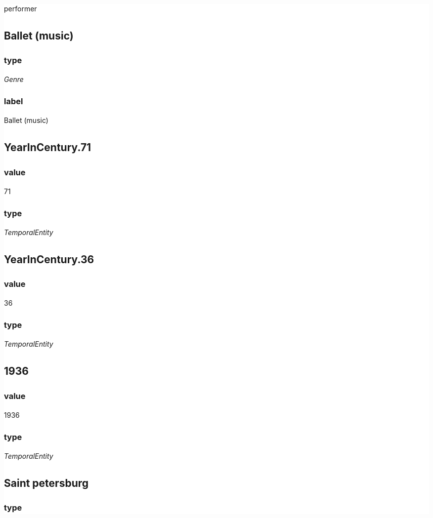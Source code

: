 
performer

## Ballet (music)

### type


*Genre*

### label


Ballet (music)

## YearInCentury.71

### value


71

### type


*TemporalEntity*

## YearInCentury.36

### value


36

### type


*TemporalEntity*

## 1936

### value


1936

### type


*TemporalEntity*

## Saint petersburg

### type
